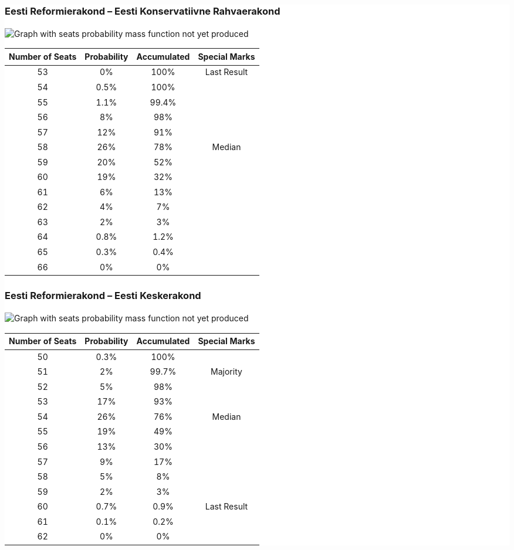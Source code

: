 ### Eesti Reformierakond – Eesti Konservatiivne Rahvaerakond

![Graph with seats probability mass function not yet produced](2023-01-26-KantarEmor-coalitions-seats-pmf-ref–ekre.png "Seats Probability Mass Function")

| Number of Seats | Probability | Accumulated | Special Marks |
|:---------------:|:-----------:|:-----------:|:-------------:|
| 53 | 0% | 100% | Last Result |
| 54 | 0.5% | 100% |  |
| 55 | 1.1% | 99.4% |  |
| 56 | 8% | 98% |  |
| 57 | 12% | 91% |  |
| 58 | 26% | 78% | Median |
| 59 | 20% | 52% |  |
| 60 | 19% | 32% |  |
| 61 | 6% | 13% |  |
| 62 | 4% | 7% |  |
| 63 | 2% | 3% |  |
| 64 | 0.8% | 1.2% |  |
| 65 | 0.3% | 0.4% |  |
| 66 | 0% | 0% |  |

### Eesti Reformierakond – Eesti Keskerakond

![Graph with seats probability mass function not yet produced](2023-01-26-KantarEmor-coalitions-seats-pmf-ref–kesk.png "Seats Probability Mass Function")

| Number of Seats | Probability | Accumulated | Special Marks |
|:---------------:|:-----------:|:-----------:|:-------------:|
| 50 | 0.3% | 100% |  |
| 51 | 2% | 99.7% | Majority |
| 52 | 5% | 98% |  |
| 53 | 17% | 93% |  |
| 54 | 26% | 76% | Median |
| 55 | 19% | 49% |  |
| 56 | 13% | 30% |  |
| 57 | 9% | 17% |  |
| 58 | 5% | 8% |  |
| 59 | 2% | 3% |  |
| 60 | 0.7% | 0.9% | Last Result |
| 61 | 0.1% | 0.2% |  |
| 62 | 0% | 0% |  |
